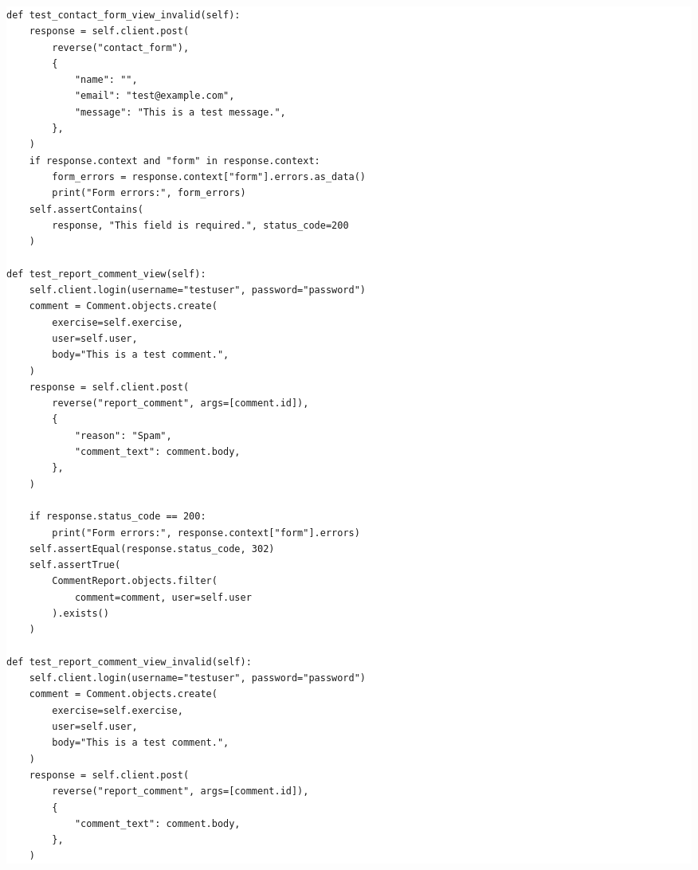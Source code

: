     def test_contact_form_view_invalid(self):
        response = self.client.post(
            reverse("contact_form"),
            {
                "name": "",
                "email": "test@example.com",
                "message": "This is a test message.",
            },
        )
        if response.context and "form" in response.context:
            form_errors = response.context["form"].errors.as_data()
            print("Form errors:", form_errors)
        self.assertContains(
            response, "This field is required.", status_code=200
        )

    def test_report_comment_view(self):
        self.client.login(username="testuser", password="password")
        comment = Comment.objects.create(
            exercise=self.exercise,
            user=self.user,
            body="This is a test comment.",
        )
        response = self.client.post(
            reverse("report_comment", args=[comment.id]),
            {
                "reason": "Spam",
                "comment_text": comment.body,
            },
        )

        if response.status_code == 200:
            print("Form errors:", response.context["form"].errors)
        self.assertEqual(response.status_code, 302)
        self.assertTrue(
            CommentReport.objects.filter(
                comment=comment, user=self.user
            ).exists()
        )

    def test_report_comment_view_invalid(self):
        self.client.login(username="testuser", password="password")
        comment = Comment.objects.create(
            exercise=self.exercise,
            user=self.user,
            body="This is a test comment.",
        )
        response = self.client.post(
            reverse("report_comment", args=[comment.id]),
            {
                "comment_text": comment.body,
            },
        )
